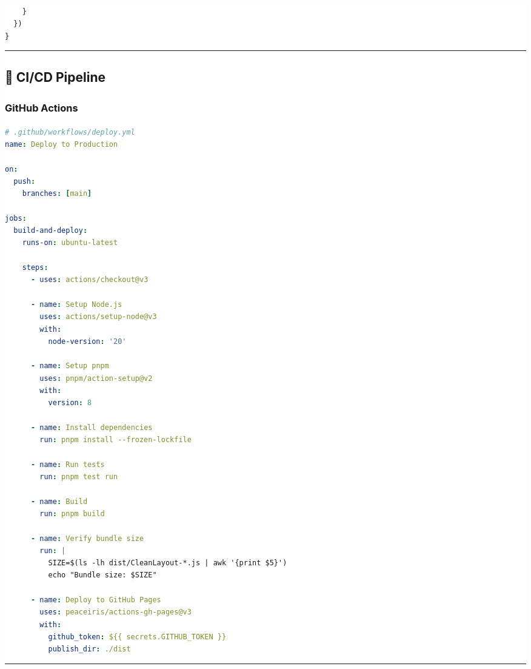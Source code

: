 ```typescript
    }
  })
}
```

---

## 🔄 CI/CD Pipeline

### GitHub Actions
```yaml
# .github/workflows/deploy.yml
name: Deploy to Production

on:
  push:
    branches: [main]

jobs:
  build-and-deploy:
    runs-on: ubuntu-latest

    steps:
      - uses: actions/checkout@v3

      - name: Setup Node.js
        uses: actions/setup-node@v3
        with:
          node-version: '20'

      - name: Setup pnpm
        uses: pnpm/action-setup@v2
        with:
          version: 8

      - name: Install dependencies
        run: pnpm install --frozen-lockfile

      - name: Run tests
        run: pnpm test run

      - name: Build
        run: pnpm build

      - name: Verify bundle size
        run: |
          SIZE=$(ls -lh dist/CleanLayout-*.js | awk '{print $5}')
          echo "Bundle size: $SIZE"

      - name: Deploy to GitHub Pages
        uses: peaceiris/actions-gh-pages@v3
        with:
          github_token: ${{ secrets.GITHUB_TOKEN }}
          publish_dir: ./dist
```

---